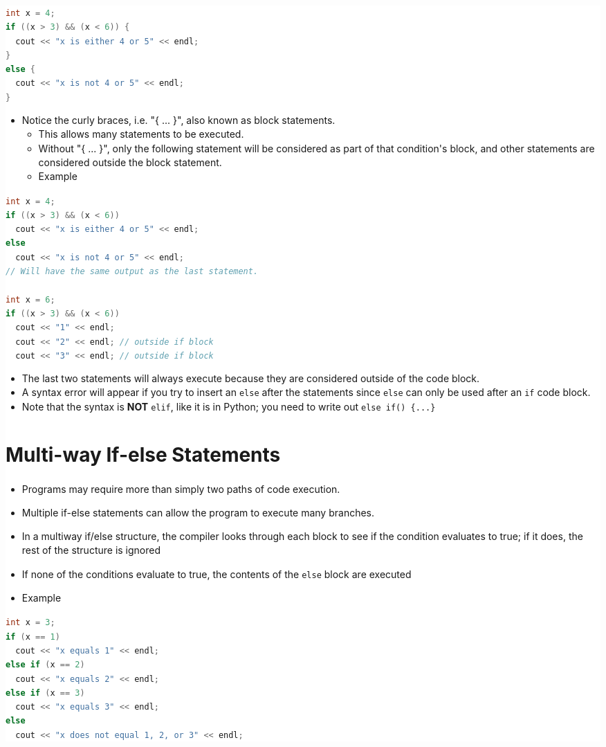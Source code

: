 ```c++
int x = 4;
if ((x > 3) && (x < 6)) {
  cout << "x is either 4 or 5" << endl;
} 
else {
  cout << "x is not 4 or 5" << endl;
}
```

* Notice the curly braces, i.e. "{ ... }", also known as block statements. 
  * This allows many statements to be executed.
  * Without "{ ... }", only the following statement will be considered as part of that condition's block, and other statements are considered outside the block statement.
  * Example

```c++
int x = 4;
if ((x > 3) && (x < 6))
  cout << "x is either 4 or 5" << endl;
else
  cout << "x is not 4 or 5" << endl;
// Will have the same output as the last statement.

int x = 6;
if ((x > 3) && (x < 6))
  cout << "1" << endl;
  cout << "2" << endl; // outside if block
  cout << "3" << endl; // outside if block
```
  
  * The last two statements will always execute because they are considered outside of the code block.
  * A syntax error will appear if you try to insert an `else` after the statements since `else` can only be used after an `if` code block.
  * Note that the syntax is **NOT** `elif`, like it is in Python; you need to write out `else if() {...}`

# Multi-way If-else Statements

* Programs may require more than simply two paths of code execution.
* Multiple if-else statements can allow the program to execute many branches.
* In a multiway if/else structure, the compiler looks through each block to see if the condition evaluates to true; if it does, the rest of the structure is ignored
* If none of the conditions evaluate to true, the contents of the `else` block are executed

* Example

```c++
int x = 3;
if (x == 1)
  cout << "x equals 1" << endl;
else if (x == 2)
  cout << "x equals 2" << endl;
else if (x == 3)
  cout << "x equals 3" << endl;
else
  cout << "x does not equal 1, 2, or 3" << endl;
```
